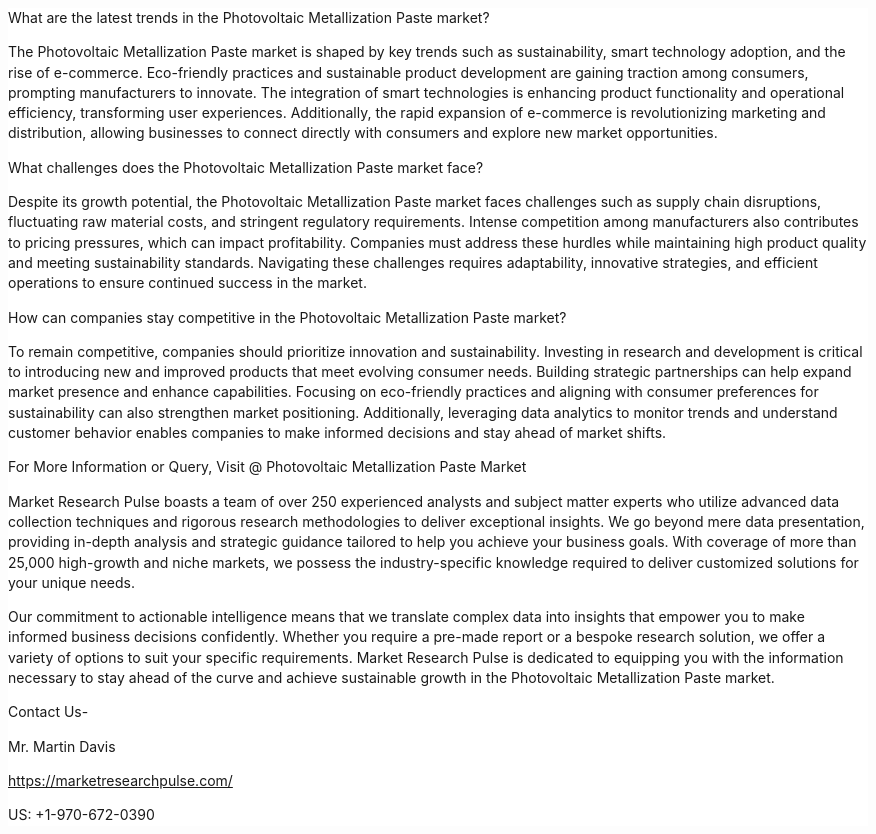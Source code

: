 What are the latest trends in the Photovoltaic Metallization Paste market?

The Photovoltaic Metallization Paste market is shaped by key trends such as sustainability, smart technology adoption, and the rise of e-commerce. Eco-friendly practices and sustainable product development are gaining traction among consumers, prompting manufacturers to innovate. The integration of smart technologies is enhancing product functionality and operational efficiency, transforming user experiences. Additionally, the rapid expansion of e-commerce is revolutionizing marketing and distribution, allowing businesses to connect directly with consumers and explore new market opportunities.

What challenges does the Photovoltaic Metallization Paste market face?

Despite its growth potential, the Photovoltaic Metallization Paste market faces challenges such as supply chain disruptions, fluctuating raw material costs, and stringent regulatory requirements. Intense competition among manufacturers also contributes to pricing pressures, which can impact profitability. Companies must address these hurdles while maintaining high product quality and meeting sustainability standards. Navigating these challenges requires adaptability, innovative strategies, and efficient operations to ensure continued success in the market.

How can companies stay competitive in the Photovoltaic Metallization Paste market?

To remain competitive, companies should prioritize innovation and sustainability. Investing in research and development is critical to introducing new and improved products that meet evolving consumer needs. Building strategic partnerships can help expand market presence and enhance capabilities. Focusing on eco-friendly practices and aligning with consumer preferences for sustainability can also strengthen market positioning. Additionally, leveraging data analytics to monitor trends and understand customer behavior enables companies to make informed decisions and stay ahead of market shifts.

For More Information or Query, Visit @ Photovoltaic Metallization Paste Market

Market Research Pulse boasts a team of over 250 experienced analysts and subject matter experts who utilize advanced data collection techniques and rigorous research methodologies to deliver exceptional insights. We go beyond mere data presentation, providing in-depth analysis and strategic guidance tailored to help you achieve your business goals. With coverage of more than 25,000 high-growth and niche markets, we possess the industry-specific knowledge required to deliver customized solutions for your unique needs.

Our commitment to actionable intelligence means that we translate complex data into insights that empower you to make informed business decisions confidently. Whether you require a pre-made report or a bespoke research solution, we offer a variety of options to suit your specific requirements. Market Research Pulse is dedicated to equipping you with the information necessary to stay ahead of the curve and achieve sustainable growth in the Photovoltaic Metallization Paste market.

Contact Us-

Mr. Martin Davis

https://marketresearchpulse.com/

US: +1-970-672-0390
